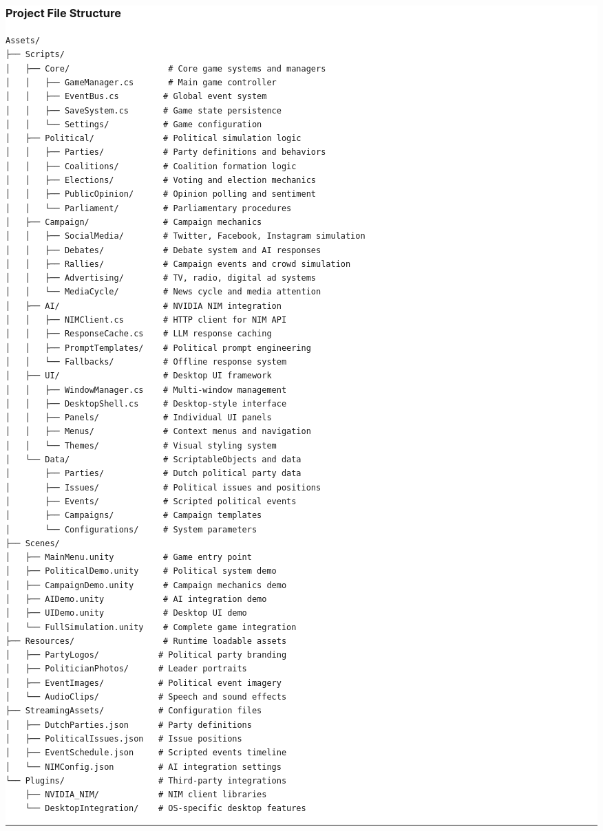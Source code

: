 ### Project File Structure

```
Assets/
├── Scripts/
│   ├── Core/                    # Core game systems and managers
│   │   ├── GameManager.cs       # Main game controller
│   │   ├── EventBus.cs         # Global event system
│   │   ├── SaveSystem.cs       # Game state persistence
│   │   └── Settings/           # Game configuration
│   ├── Political/              # Political simulation logic
│   │   ├── Parties/            # Party definitions and behaviors
│   │   ├── Coalitions/         # Coalition formation logic
│   │   ├── Elections/          # Voting and election mechanics
│   │   ├── PublicOpinion/      # Opinion polling and sentiment
│   │   └── Parliament/         # Parliamentary procedures
│   ├── Campaign/               # Campaign mechanics
│   │   ├── SocialMedia/        # Twitter, Facebook, Instagram simulation
│   │   ├── Debates/            # Debate system and AI responses
│   │   ├── Rallies/            # Campaign events and crowd simulation
│   │   ├── Advertising/        # TV, radio, digital ad systems
│   │   └── MediaCycle/         # News cycle and media attention
│   ├── AI/                     # NVIDIA NIM integration
│   │   ├── NIMClient.cs        # HTTP client for NIM API
│   │   ├── ResponseCache.cs    # LLM response caching
│   │   ├── PromptTemplates/    # Political prompt engineering
│   │   └── Fallbacks/          # Offline response system
│   ├── UI/                     # Desktop UI framework
│   │   ├── WindowManager.cs    # Multi-window management
│   │   ├── DesktopShell.cs     # Desktop-style interface
│   │   ├── Panels/             # Individual UI panels
│   │   ├── Menus/              # Context menus and navigation
│   │   └── Themes/             # Visual styling system
│   └── Data/                   # ScriptableObjects and data
│       ├── Parties/            # Dutch political party data
│       ├── Issues/             # Political issues and positions
│       ├── Events/             # Scripted political events
│       ├── Campaigns/          # Campaign templates
│       └── Configurations/     # System parameters
├── Scenes/
│   ├── MainMenu.unity          # Game entry point
│   ├── PoliticalDemo.unity     # Political system demo
│   ├── CampaignDemo.unity      # Campaign mechanics demo
│   ├── AIDemo.unity            # AI integration demo
│   ├── UIDemo.unity            # Desktop UI demo
│   └── FullSimulation.unity    # Complete game integration
├── Resources/                  # Runtime loadable assets
│   ├── PartyLogos/            # Political party branding
│   ├── PoliticianPhotos/      # Leader portraits
│   ├── EventImages/           # Political event imagery
│   └── AudioClips/            # Speech and sound effects
├── StreamingAssets/           # Configuration files
│   ├── DutchParties.json      # Party definitions
│   ├── PoliticalIssues.json   # Issue positions
│   ├── EventSchedule.json     # Scripted events timeline
│   └── NIMConfig.json         # AI integration settings
└── Plugins/                   # Third-party integrations
    ├── NVIDIA_NIM/            # NIM client libraries
    └── DesktopIntegration/    # OS-specific desktop features
```

---